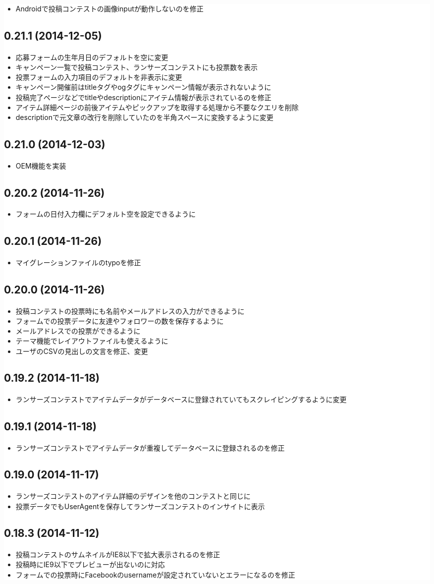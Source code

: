 * Androidで投稿コンテストの画像inputが動作しないのを修正

## 0.21.1 (2014-12-05)

* 応募フォームの生年月日のデフォルトを空に変更
* キャンペーン一覧で投稿コンテスト、ランサーズコンテストにも投票数を表示
* 投票フォームの入力項目のデフォルトを非表示に変更
* キャンペーン開催前はtitleタグやogタグにキャンペーン情報が表示されないように
* 投稿完了ページなどでtitleやdescriptionにアイテム情報が表示されているのを修正
* アイテム詳細ページの前後アイテムやピックアップを取得する処理から不要なクエリを削除
* descriptionで元文章の改行を削除していたのを半角スペースに変換するように変更

## 0.21.0 (2014-12-03)

* OEM機能を実装

## 0.20.2 (2014-11-26)

* フォームの日付入力欄にデフォルト空を設定できるように

## 0.20.1 (2014-11-26)

* マイグレーションファイルのtypoを修正

## 0.20.0 (2014-11-26)

* 投稿コンテストの投票時にも名前やメールアドレスの入力ができるように
* フォームでの投票データに友達やフォロワーの数を保存するように
* メールアドレスでの投票ができるように
* テーマ機能でレイアウトファイルも使えるように
* ユーザのCSVの見出しの文言を修正、変更

## 0.19.2 (2014-11-18)

* ランサーズコンテストでアイテムデータがデータベースに登録されていてもスクレイピングするように変更

## 0.19.1 (2014-11-18)

* ランサーズコンテストでアイテムデータが重複してデータベースに登録されるのを修正

## 0.19.0 (2014-11-17)

* ランサーズコンテストのアイテム詳細のデザインを他のコンテストと同じに
* 投票データでもUserAgentを保存してランサーズコンテストのインサイトに表示

## 0.18.3 (2014-11-12)

* 投稿コンテストのサムネイルがIE8以下で拡大表示されるのを修正
* 投稿時にIE9以下でプレビューが出ないのに対応
* フォームでの投票時にFacebookのusernameが設定されていないとエラーになるのを修正
